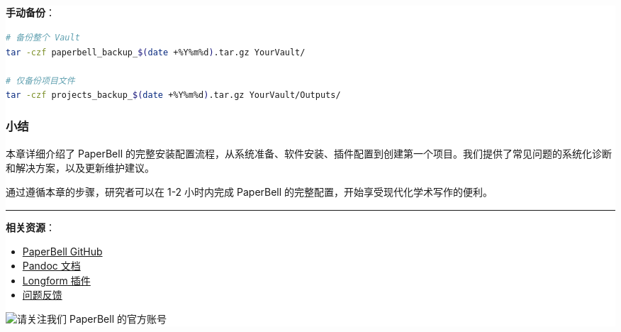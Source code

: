 **手动备份**：

```bash
# 备份整个 Vault
tar -czf paperbell_backup_$(date +%Y%m%d).tar.gz YourVault/

# 仅备份项目文件
tar -czf projects_backup_$(date +%Y%m%d).tar.gz YourVault/Outputs/
```

### 小结

本章详细介绍了 PaperBell 的完整安装配置流程，从系统准备、软件安装、插件配置到创建第一个项目。我们提供了常见问题的系统化诊断和解决方案，以及更新维护建议。

通过遵循本章的步骤，研究者可以在 1-2 小时内完成 PaperBell 的完整配置，开始享受现代化学术写作的便利。

---

**相关资源**：

- [PaperBell GitHub](https://github.com/SongshGeo/PaperBell)
- [Pandoc 文档](https://pandoc.org/MANUAL.html)
- [Longform 插件](https://github.com/kevboh/longform)
- [问题反馈](mailto:paperbell@songshgeo.com)

![请关注我们 PaperBell 的官方账号](https://songshgeo-picgo-1302043007.cos.ap-beijing.myqcloud.com/uPic/follow_paperbell.jpeg)
